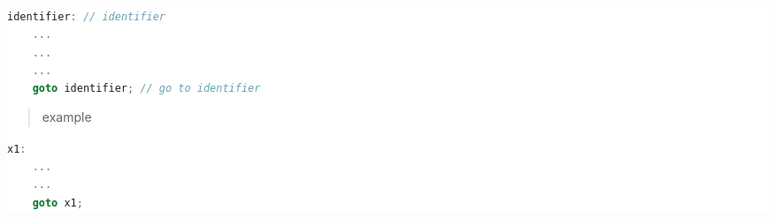 ```C
identifier: // identifier
    ...
    ...
    ...
    goto identifier; // go to identifier
```
>example

```C
x1: 
    ...
    ...
    goto x1;
```
